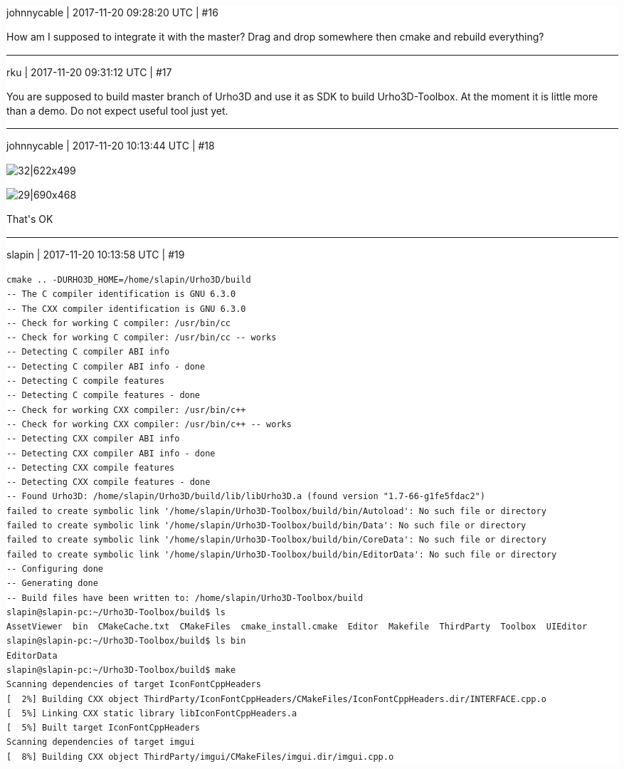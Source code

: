 johnnycable | 2017-11-20 09:28:20 UTC | #16

How am I supposed to integrate it with the master? Drag and drop somewhere then cmake and rebuild everything?

-------------------------

rku | 2017-11-20 09:31:12 UTC | #17

You are supposed to build master branch of Urho3D and use it as SDK to build Urho3D-Toolbox. At the moment it is little more than a demo. Do not expect useful tool just yet.

-------------------------

johnnycable | 2017-11-20 10:13:44 UTC | #18

![32|622x499](upload://tYbVOBzZgM3LhtzltDvMo1gByTy.jpg)

![29|690x468](upload://n9vDYqPctj2SEbtWpgwCAWnYPLY.png)

That's OK

-------------------------

slapin | 2017-11-20 10:13:58 UTC | #19

    cmake .. -DURHO3D_HOME=/home/slapin/Urho3D/build
    -- The C compiler identification is GNU 6.3.0
    -- The CXX compiler identification is GNU 6.3.0
    -- Check for working C compiler: /usr/bin/cc
    -- Check for working C compiler: /usr/bin/cc -- works
    -- Detecting C compiler ABI info
    -- Detecting C compiler ABI info - done
    -- Detecting C compile features
    -- Detecting C compile features - done
    -- Check for working CXX compiler: /usr/bin/c++
    -- Check for working CXX compiler: /usr/bin/c++ -- works
    -- Detecting CXX compiler ABI info
    -- Detecting CXX compiler ABI info - done
    -- Detecting CXX compile features
    -- Detecting CXX compile features - done
    -- Found Urho3D: /home/slapin/Urho3D/build/lib/libUrho3D.a (found version "1.7-66-g1fe5fdac2")
    failed to create symbolic link '/home/slapin/Urho3D-Toolbox/build/bin/Autoload': No such file or directory
    failed to create symbolic link '/home/slapin/Urho3D-Toolbox/build/bin/Data': No such file or directory
    failed to create symbolic link '/home/slapin/Urho3D-Toolbox/build/bin/CoreData': No such file or directory
    failed to create symbolic link '/home/slapin/Urho3D-Toolbox/build/bin/EditorData': No such file or directory
    -- Configuring done
    -- Generating done
    -- Build files have been written to: /home/slapin/Urho3D-Toolbox/build
    slapin@slapin-pc:~/Urho3D-Toolbox/build$ ls
    AssetViewer  bin  CMakeCache.txt  CMakeFiles  cmake_install.cmake  Editor  Makefile  ThirdParty  Toolbox  UIEditor
    slapin@slapin-pc:~/Urho3D-Toolbox/build$ ls bin
    EditorData
    slapin@slapin-pc:~/Urho3D-Toolbox/build$ make
    Scanning dependencies of target IconFontCppHeaders
    [  2%] Building CXX object ThirdParty/IconFontCppHeaders/CMakeFiles/IconFontCppHeaders.dir/INTERFACE.cpp.o
    [  5%] Linking CXX static library libIconFontCppHeaders.a
    [  5%] Built target IconFontCppHeaders
    Scanning dependencies of target imgui
    [  8%] Building CXX object ThirdParty/imgui/CMakeFiles/imgui.dir/imgui.cpp.o